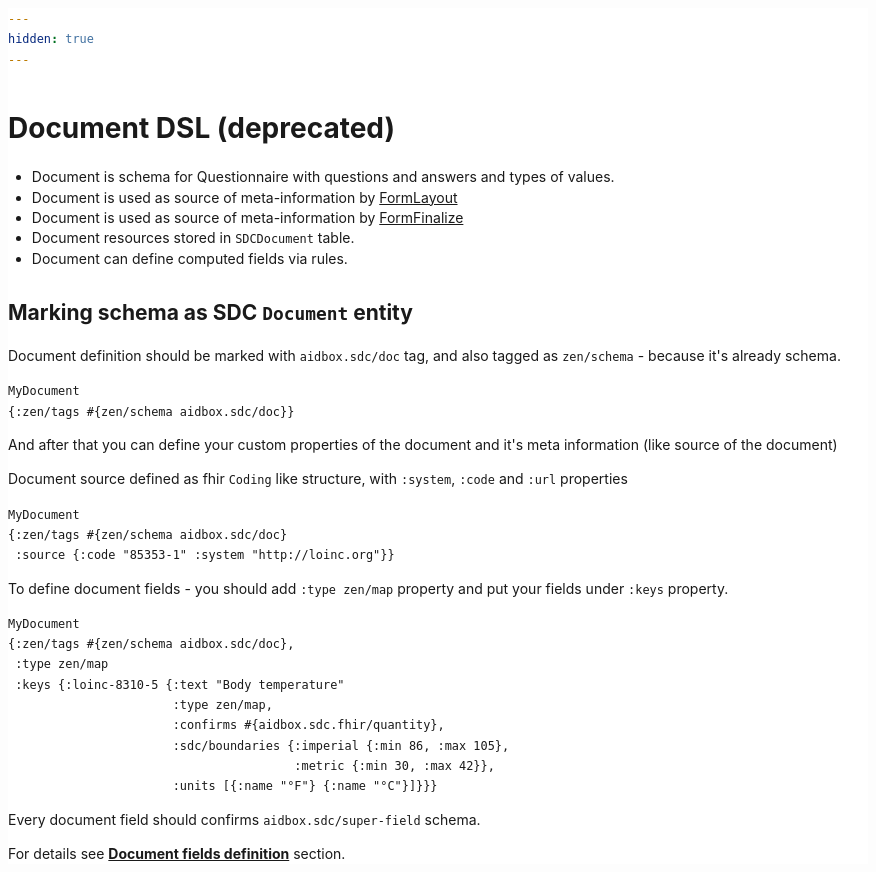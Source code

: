 ```yaml
---
hidden: true
---
```


# Document DSL (deprecated)

* Document is schema for Questionnaire with questions and answers and types of values.
* Document is used as source of meta-information by [FormLayout](layout-dsl.md)
* Document is used as source of meta-information by [FormFinalize](finalize-dsl.md)
* Document resources stored in `SDCDocument` table.
* Document can define computed fields via rules.

## Marking schema as SDC `Document` entity

Document definition should be marked with `aidbox.sdc/doc` tag, and also tagged as `zen/schema` - because it's already schema.

```
MyDocument
{:zen/tags #{zen/schema aidbox.sdc/doc}}
```

And after that you can define your custom properties of the document and it's meta information (like source of the document)

Document source defined as fhir `Coding` like structure, with `:system`, `:code` and `:url` properties

```
MyDocument
{:zen/tags #{zen/schema aidbox.sdc/doc}
 :source {:code "85353-1" :system "http://loinc.org"}}
```

To define document fields - you should add `:type zen/map` property and put your fields under `:keys` property.

```
MyDocument
{:zen/tags #{zen/schema aidbox.sdc/doc},
 :type zen/map
 :keys {:loinc-8310-5 {:text "Body temperature"
                       :type zen/map,
                       :confirms #{aidbox.sdc.fhir/quantity},
                       :sdc/boundaries {:imperial {:min 86, :max 105},
                                        :metric {:min 30, :max 42}},
                       :units [{:name "°F"} {:name "°C"}]}}}
```

Every document field should confirms `aidbox.sdc/super-field` schema.

For details see [**Document fields definition**](document-dsl.md#document-field-definition) section.
